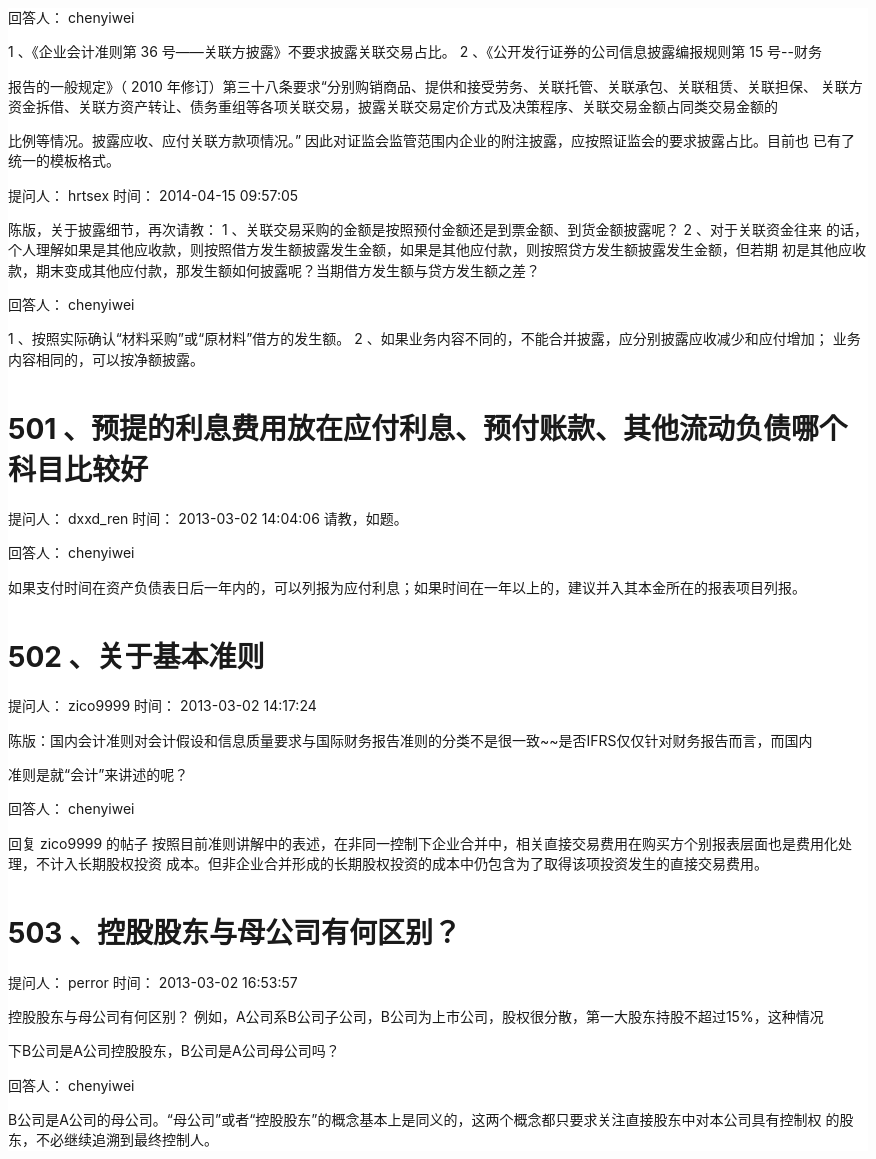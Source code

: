回答人： chenyiwei

1 、《企业会计准则第 36 号——关联方披露》不要求披露关联交易占比。 2 、《公开发行证券的公司信息披露编报规则第 15 号--财务

报告的一般规定》（ 2010 年修订）第三十八条要求“分别购销商品、提供和接受劳务、关联托管、关联承包、关联租赁、关联担保、
关联方资金拆借、关联方资产转让、债务重组等各项关联交易，披露关联交易定价方式及决策程序、关联交易金额占同类交易金额的

比例等情况。披露应收、应付关联方款项情况。” 因此对证监会监管范围内企业的附注披露，应按照证监会的要求披露占比。目前也
已有了统一的模板格式。

提问人： hrtsex 时间： 2014-04-15 09:57:05

陈版，关于披露细节，再次请教： 1 、关联交易采购的金额是按照预付金额还是到票金额、到货金额披露呢？ 2 、对于关联资金往来
的话，个人理解如果是其他应收款，则按照借方发生额披露发生金额，如果是其他应付款，则按照贷方发生额披露发生金额，但若期
初是其他应收款，期末变成其他应付款，那发生额如何披露呢？当期借方发生额与贷方发生额之差？

回答人： chenyiwei

1 、按照实际确认“材料采购”或“原材料”借方的发生额。 2 、如果业务内容不同的，不能合并披露，应分别披露应收减少和应付增加；
业务内容相同的，可以按净额披露。

# 501 、预提的利息费用放在应付利息、预付账款、其他流动负债哪个科目比较好

提问人： dxxd_ren 时间： 2013-03-02 14:04:06
请教，如题。

回答人： chenyiwei

如果支付时间在资产负债表日后一年内的，可以列报为应付利息；如果时间在一年以上的，建议并入其本金所在的报表项目列报。

# 502 、关于基本准则

提问人： zico9999 时间： 2013-03-02 14:17:24

陈版：国内会计准则对会计假设和信息质量要求与国际财务报告准则的分类不是很一致~~是否IFRS仅仅针对财务报告而言，而国内

准则是就“会计”来讲述的呢？

回答人： chenyiwei

回复 zico9999 的帖子
按照目前准则讲解中的表述，在非同一控制下企业合并中，相关直接交易费用在购买方个别报表层面也是费用化处理，不计入长期股权投资
成本。但非企业合并形成的长期股权投资的成本中仍包含为了取得该项投资发生的直接交易费用。

# 503 、控股股东与母公司有何区别？

提问人： perror 时间： 2013-03-02 16:53:57

控股股东与母公司有何区别？ 例如，A公司系B公司子公司，B公司为上市公司，股权很分散，第一大股东持股不超过15%，这种情况

下B公司是A公司控股股东，B公司是A公司母公司吗？

回答人： chenyiwei

B公司是A公司的母公司。“母公司”或者“控股股东”的概念基本上是同义的，这两个概念都只要求关注直接股东中对本公司具有控制权
的股东，不必继续追溯到最终控制人。
